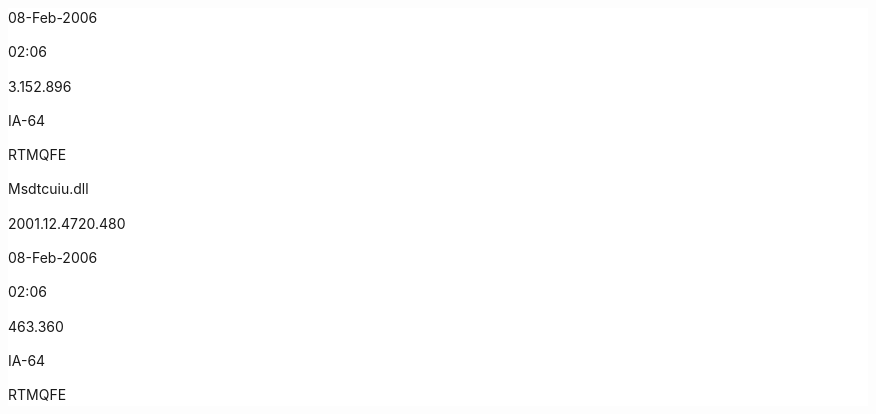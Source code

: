 <td style="border:1px solid black;">

08-Feb-2006
</td>

<td style="border:1px solid black;">

02:06
</td>

<td style="border:1px solid black;">

3.152.896
</td>

<td style="border:1px solid black;">

IA-64
</td>

<td style="border:1px solid black;">

RTMQFE
</td>

</tr>

<td style="border:1px solid black;">

Msdtcuiu.dll
</td>

<td style="border:1px solid black;">

2001.12.4720.480
</td>

<td style="border:1px solid black;">

08-Feb-2006
</td>

<td style="border:1px solid black;">

02:06
</td>

<td style="border:1px solid black;">

463.360
</td>

<td style="border:1px solid black;">

IA-64
</td>

<td style="border:1px solid black;">

RTMQFE
</td>
